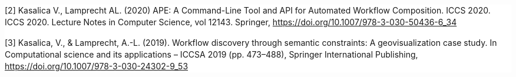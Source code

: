 <a id="2">[2]</a> 
Kasalica V., Lamprecht AL. (2020) 
APE: A Command-Line Tool and API for Automated Workflow Composition. 
ICCS 2020. ICCS 2020. Lecture Notes in Computer Science, vol 12143. Springer,
https://doi.org/10.1007/978-3-030-50436-6_34

<a id="3">[3]</a> 
Kasalica, V., & Lamprecht, A.-L. (2019). 
Workflow discovery through semantic constraints: A geovisualization case study. 
In Computational science and its applications – ICCSA 2019
(pp. 473–488), Springer International Publishing,
https://doi.org/10.1007/978-3-030-24302-9_53
